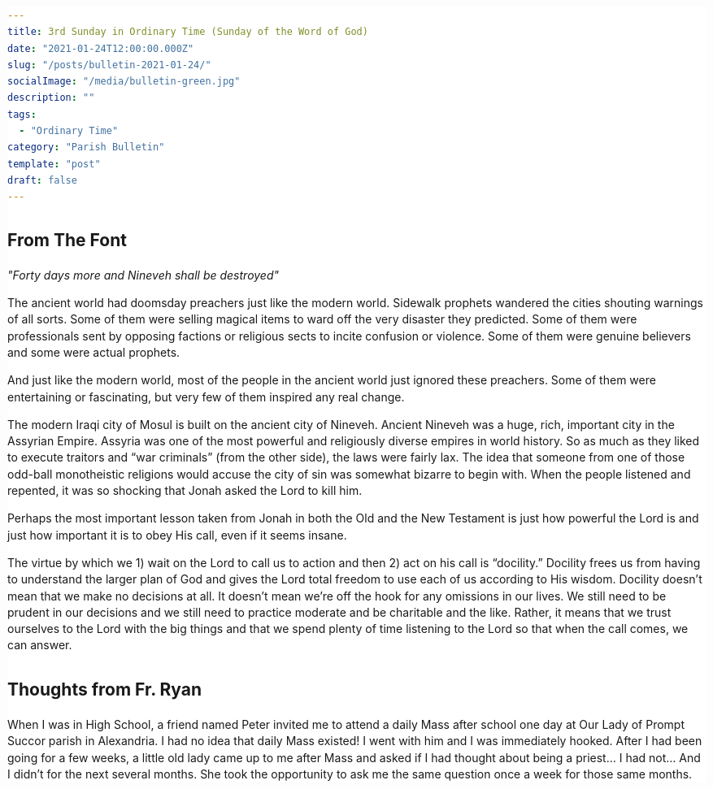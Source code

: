 ```yaml
---
title: 3rd Sunday in Ordinary Time (Sunday of the Word of God)
date: "2021-01-24T12:00:00.000Z"
slug: "/posts/bulletin-2021-01-24/"
socialImage: "/media/bulletin-green.jpg"
description: ""
tags:
  - "Ordinary Time"
category: "Parish Bulletin"
template: "post"
draft: false
---
```


## From The Font

_"Forty days more and Nineveh shall be destroyed"_

The ancient world had doomsday preachers just like the modern world. Sidewalk prophets wandered the cities shouting warnings of all sorts. Some of them were selling magical items to ward off the very disaster they predicted. Some of them were professionals sent by opposing factions or religious sects to incite confusion or violence. Some of them were genuine believers and some were actual prophets.

And just like the modern world, most of the people in the ancient world just ignored these preachers. Some of them were entertaining or fascinating, but very few of them inspired any real change.

The modern Iraqi city of Mosul is built on the ancient city of Nineveh. Ancient Nineveh was a huge, rich, important city in the Assyrian Empire. Assyria was one of the most powerful and religiously diverse empires in world history. So as much as they liked to execute traitors and “war criminals” (from the other side), the laws were fairly lax. The idea that someone from one of those odd-ball monotheistic religions would accuse the city of sin was somewhat bizarre to begin with. When the people listened and repented, it was so shocking that Jonah asked the Lord to kill him.

Perhaps the most important lesson taken from Jonah in both the Old and the New Testament is just how powerful the Lord is and just how important it is to obey His call, even if it seems insane.

The virtue by which we 1) wait on the Lord to call us to action and then 2) act on his call is “docility.” Docility frees us from having to understand the larger plan of God and gives the Lord total freedom to use each of us according to His wisdom. Docility doesn’t mean that we make no decisions at all. It doesn’t mean we’re off the hook for any omissions in our lives. We still need to be prudent in our decisions and we still need to practice moderate and be charitable and the like. Rather, it means that we trust ourselves to the Lord with the big things and that we spend plenty of time listening to the Lord so that when the call comes, we can answer.

## Thoughts from Fr. Ryan

When I was in High School, a friend named Peter invited me to attend a daily Mass after school one day at Our Lady of Prompt Succor parish in Alexandria. I had no idea that daily Mass existed! I went with him and I was immediately hooked.
After I had been going for a few weeks, a little old lady came up to me after Mass and asked if I had thought about being a priest… I had not… And I didn’t for the next several months. She took the opportunity to ask me the same question once a week for those same months.
